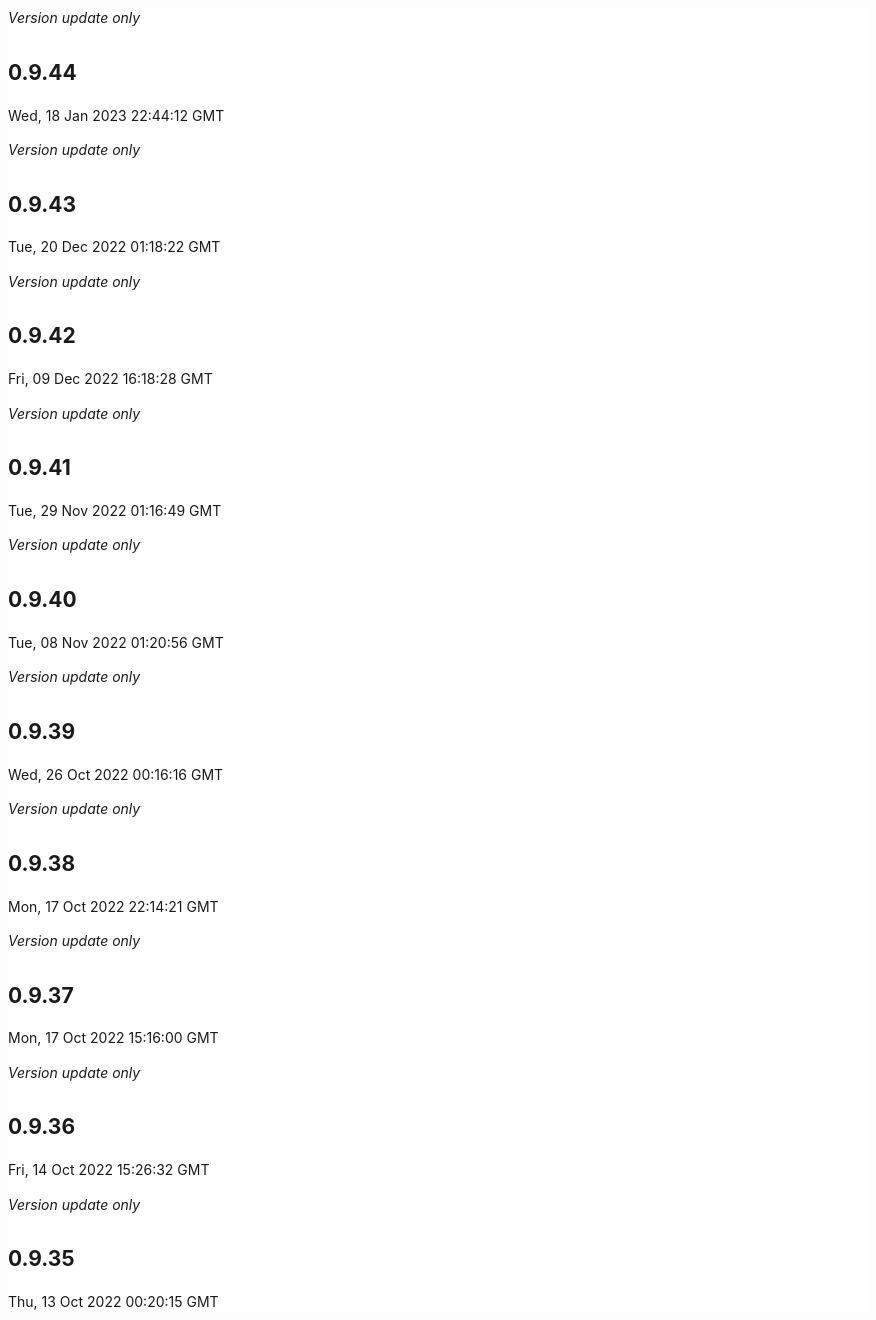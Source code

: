 _Version update only_

## 0.9.44
Wed, 18 Jan 2023 22:44:12 GMT

_Version update only_

## 0.9.43
Tue, 20 Dec 2022 01:18:22 GMT

_Version update only_

## 0.9.42
Fri, 09 Dec 2022 16:18:28 GMT

_Version update only_

## 0.9.41
Tue, 29 Nov 2022 01:16:49 GMT

_Version update only_

## 0.9.40
Tue, 08 Nov 2022 01:20:56 GMT

_Version update only_

## 0.9.39
Wed, 26 Oct 2022 00:16:16 GMT

_Version update only_

## 0.9.38
Mon, 17 Oct 2022 22:14:21 GMT

_Version update only_

## 0.9.37
Mon, 17 Oct 2022 15:16:00 GMT

_Version update only_

## 0.9.36
Fri, 14 Oct 2022 15:26:32 GMT

_Version update only_

## 0.9.35
Thu, 13 Oct 2022 00:20:15 GMT
